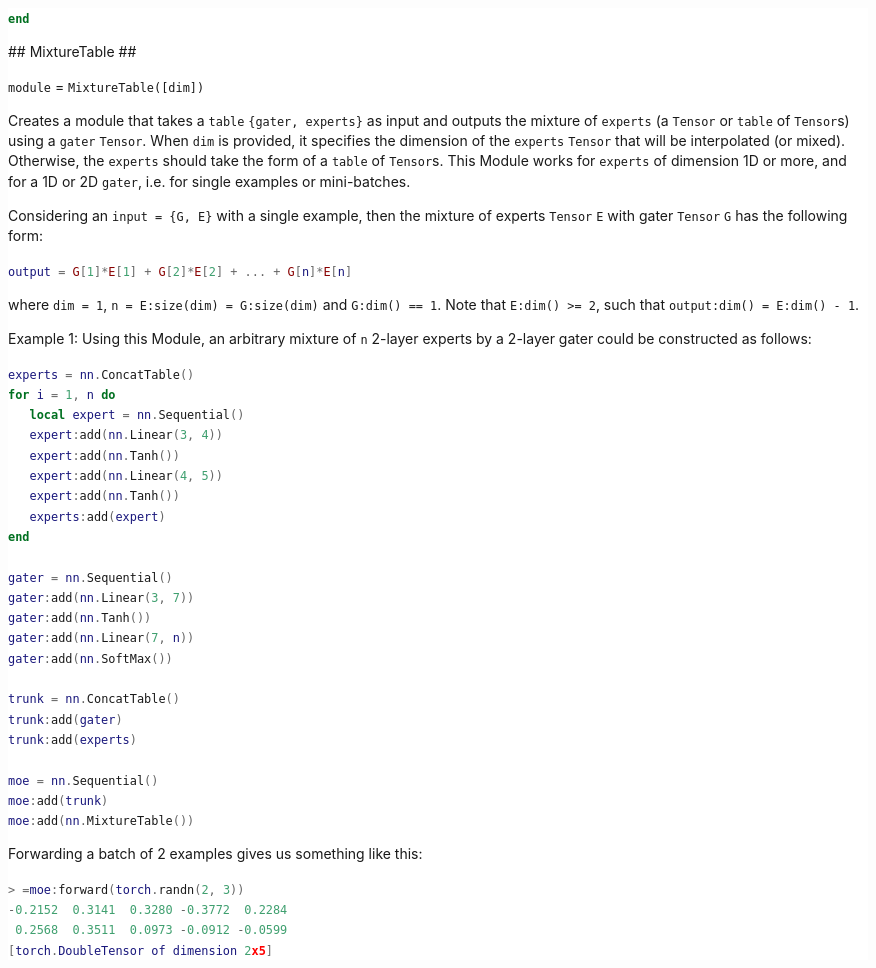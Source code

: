 ```lua
end
```


<a name='nn.MixtureTable'/>
## MixtureTable ##

`module` = `MixtureTable([dim])`

Creates a module that takes a `table` `{gater, experts}` as input and outputs
the mixture of `experts` (a `Tensor` or `table` of `Tensor`s) using a
`gater` `Tensor`. When `dim` is provided, it specifies the dimension of
the `experts` `Tensor` that will be interpolated (or mixed). Otherwise,
the `experts` should take the form of a `table` of `Tensor`s. This
Module works for `experts` of dimension 1D or more, and for a
1D or 2D `gater`, i.e. for single examples or mini-batches.

Considering an `input = {G, E}` with a single example, then
the mixture of experts `Tensor` `E` with
gater `Tensor` `G` has the following form:
```lua
output = G[1]*E[1] + G[2]*E[2] + ... + G[n]*E[n]
```
where `dim = 1`, `n = E:size(dim) = G:size(dim)` and `G:dim() == 1`.
Note that `E:dim() >= 2`, such that `output:dim() = E:dim() - 1`.

Example 1:
Using this Module, an arbitrary mixture of `n` 2-layer experts
by a 2-layer gater could be constructed as follows:
```lua
experts = nn.ConcatTable()
for i = 1, n do
   local expert = nn.Sequential()
   expert:add(nn.Linear(3, 4))
   expert:add(nn.Tanh())
   expert:add(nn.Linear(4, 5))
   expert:add(nn.Tanh())
   experts:add(expert)
end

gater = nn.Sequential()
gater:add(nn.Linear(3, 7))
gater:add(nn.Tanh())
gater:add(nn.Linear(7, n))
gater:add(nn.SoftMax())

trunk = nn.ConcatTable()
trunk:add(gater)
trunk:add(experts)

moe = nn.Sequential()
moe:add(trunk)
moe:add(nn.MixtureTable())
```
Forwarding a batch of 2 examples gives us something like this:
```lua
> =moe:forward(torch.randn(2, 3))
-0.2152  0.3141  0.3280 -0.3772  0.2284
 0.2568  0.3511  0.0973 -0.0912 -0.0599
[torch.DoubleTensor of dimension 2x5]
```
